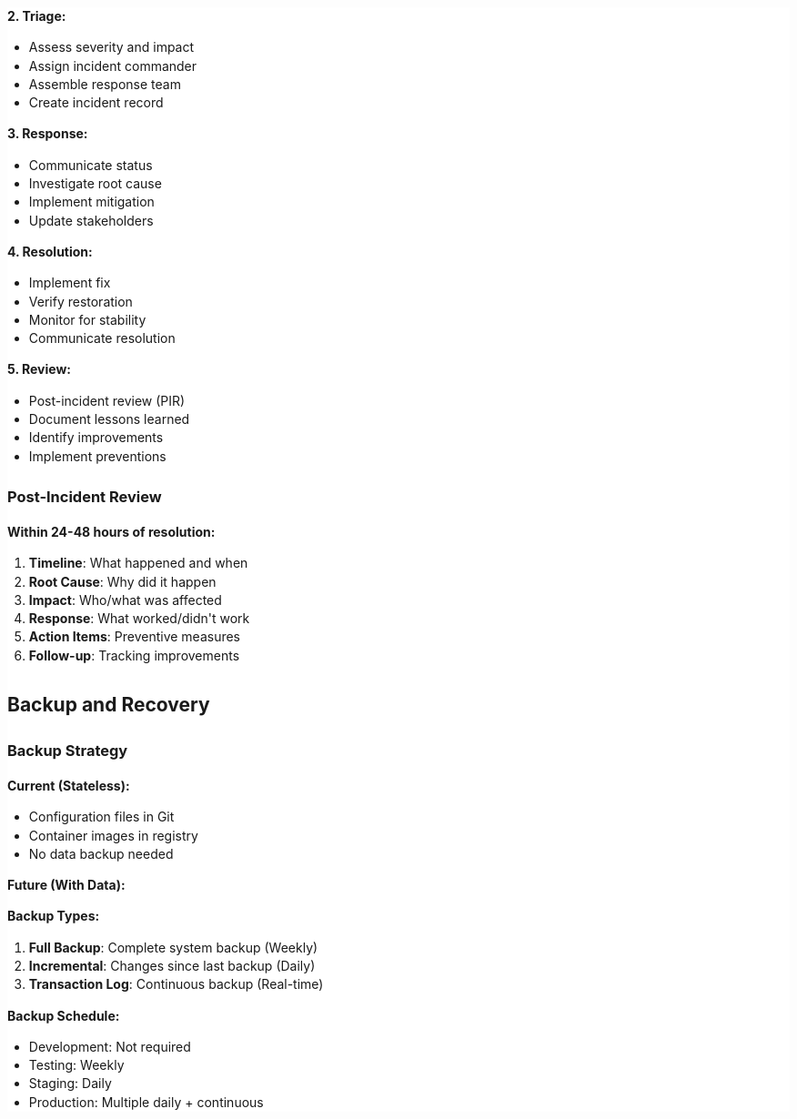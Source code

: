 **2. Triage:**
- Assess severity and impact
- Assign incident commander
- Assemble response team
- Create incident record

**3. Response:**
- Communicate status
- Investigate root cause
- Implement mitigation
- Update stakeholders

**4. Resolution:**
- Implement fix
- Verify restoration
- Monitor for stability
- Communicate resolution

**5. Review:**
- Post-incident review (PIR)
- Document lessons learned
- Identify improvements
- Implement preventions

### Post-Incident Review

**Within 24-48 hours of resolution:**

1. **Timeline**: What happened and when
2. **Root Cause**: Why did it happen
3. **Impact**: Who/what was affected
4. **Response**: What worked/didn't work
5. **Action Items**: Preventive measures
6. **Follow-up**: Tracking improvements

## Backup and Recovery

### Backup Strategy

**Current (Stateless):**
- Configuration files in Git
- Container images in registry
- No data backup needed

**Future (With Data):**

**Backup Types:**
1. **Full Backup**: Complete system backup (Weekly)
2. **Incremental**: Changes since last backup (Daily)
3. **Transaction Log**: Continuous backup (Real-time)

**Backup Schedule:**
- Development: Not required
- Testing: Weekly
- Staging: Daily
- Production: Multiple daily + continuous
